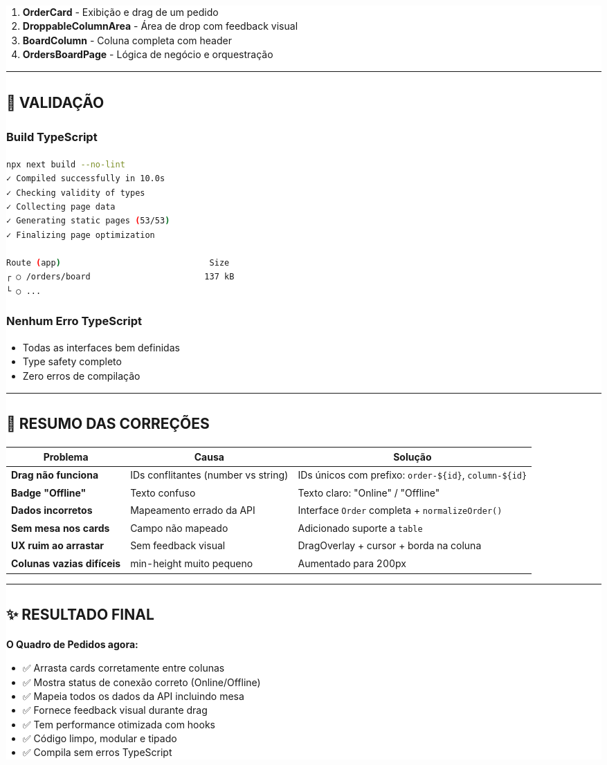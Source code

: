1. **OrderCard** - Exibição e drag de um pedido
2. **DroppableColumnArea** - Área de drop com feedback visual
3. **BoardColumn** - Coluna completa com header
4. **OrdersBoardPage** - Lógica de negócio e orquestração

---

## 🧪 VALIDAÇÃO

### Build TypeScript
```bash
npx next build --no-lint
✓ Compiled successfully in 10.0s
✓ Checking validity of types
✓ Collecting page data
✓ Generating static pages (53/53)
✓ Finalizing page optimization

Route (app)                              Size
┌ ○ /orders/board                       137 kB
└ ○ ...
```

### Nenhum Erro TypeScript
- Todas as interfaces bem definidas
- Type safety completo
- Zero erros de compilação

---

## 📝 RESUMO DAS CORREÇÕES

| Problema | Causa | Solução |
|----------|-------|---------|
| **Drag não funciona** | IDs conflitantes (number vs string) | IDs únicos com prefixo: `order-${id}`, `column-${id}` |
| **Badge "Offline"** | Texto confuso | Texto claro: "Online" / "Offline" |
| **Dados incorretos** | Mapeamento errado da API | Interface `Order` completa + `normalizeOrder()` |
| **Sem mesa nos cards** | Campo não mapeado | Adicionado suporte a `table` |
| **UX ruim ao arrastar** | Sem feedback visual | DragOverlay + cursor + borda na coluna |
| **Colunas vazias difíceis** | min-height muito pequeno | Aumentado para 200px |

---

## ✨ RESULTADO FINAL

**O Quadro de Pedidos agora:**
- ✅ Arrasta cards corretamente entre colunas
- ✅ Mostra status de conexão correto (Online/Offline)
- ✅ Mapeia todos os dados da API incluindo mesa
- ✅ Fornece feedback visual durante drag
- ✅ Tem performance otimizada com hooks
- ✅ Código limpo, modular e tipado
- ✅ Compila sem erros TypeScript
